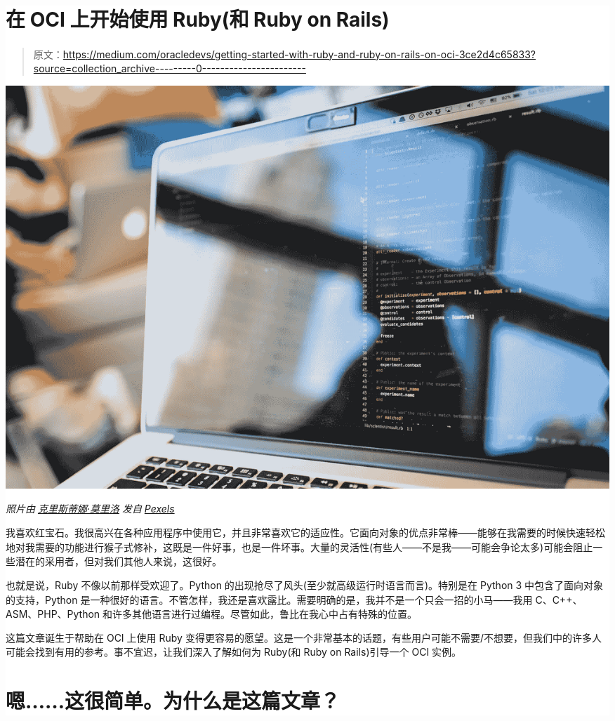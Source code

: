 # 在 OCI 上开始使用 Ruby(和 Ruby on Rails)

> 原文：<https://medium.com/oracledevs/getting-started-with-ruby-and-ruby-on-rails-on-oci-3ce2d4c65833?source=collection_archive---------0----------------------->

![](img/7263752a669a6b79efb00b89b7fa95df.png)

*照片由* [*克里斯蒂娜·莫里洛*](https://www.pexels.com/@divinetechygirl?utm_content=attributionCopyText&utm_medium=referral&utm_source=pexels) *发自* [*Pexels*](https://www.pexels.com/photo/black-and-gray-laptop-computer-turned-on-doing-computer-codes-1181271/?utm_content=attributionCopyText&utm_medium=referral&utm_source=pexels)

我喜欢红宝石。我很高兴在各种应用程序中使用它，并且非常喜欢它的适应性。它面向对象的优点非常棒——能够在我需要的时候快速轻松地对我需要的功能进行猴子式修补，这既是一件好事，也是一件坏事。大量的灵活性(有些人——不是我——可能会争论太多)可能会阻止一些潜在的采用者，但对我们其他人来说，这很好。

也就是说，Ruby 不像以前那样受欢迎了。Python 的出现抢尽了风头(至少就高级运行时语言而言)。特别是在 Python 3 中包含了面向对象的支持，Python 是一种很好的语言。不管怎样，我还是喜欢露比。需要明确的是，我并不是一个只会一招的小马——我用 C、C++、ASM、PHP、Python 和许多其他语言进行过编程。尽管如此，鲁比在我心中占有特殊的位置。

这篇文章诞生于帮助在 OCI 上使用 Ruby 变得更容易的愿望。这是一个非常基本的话题，有些用户可能不需要/不想要，但我们中的许多人可能会找到有用的参考。事不宜迟，让我们深入了解如何为 Ruby(和 Ruby on Rails)引导一个 OCI 实例。

# 嗯……这很简单。为什么是这篇文章？
